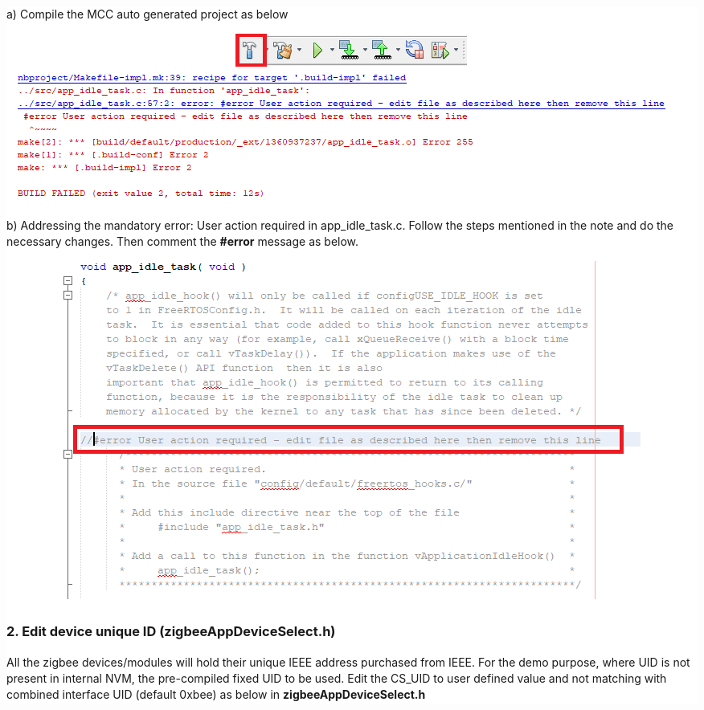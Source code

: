   a) Compile the MCC auto generated project as below

  <div style="text-align:center"><img src="doc/resources/build.png" ></div>


  <div style="text-align:center"><img src="doc/resources/error.png" ></div>


 b) Addressing the mandatory error: User action required in app_idle_task.c. Follow the steps mentioned in the note and do the necessary changes. Then comment the **#error** message as below.

 <div style="text-align:center"><img src="doc/resources/error1.png" ></div>

### 2. Edit device unique ID (zigbeeAppDeviceSelect.h)
All the zigbee devices/modules will hold their unique IEEE address purchased from IEEE. For the demo purpose, where UID is not present in internal NVM, the pre-compiled fixed UID to be used. Edit the CS_UID to user defined value and not matching with combined interface UID (default 0xbee) as below in **zigbeeAppDeviceSelect.h**
